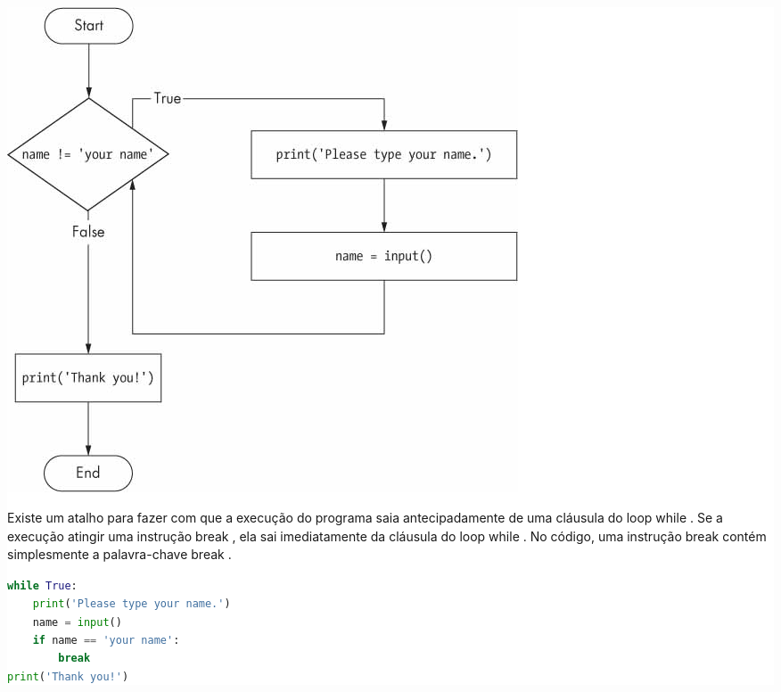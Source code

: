 ![image 8](img/aula02/img08.jpg)

Existe um atalho para fazer com que a execução do programa saia antecipadamente de uma cláusula do loop while . Se a execução atingir uma instrução break , ela sai imediatamente da cláusula do loop while . No código, uma instrução break contém simplesmente a palavra-chave break .

```python
while True:
    print('Please type your name.')
    name = input()
    if name == 'your name':
        break
print('Thank you!')
```
